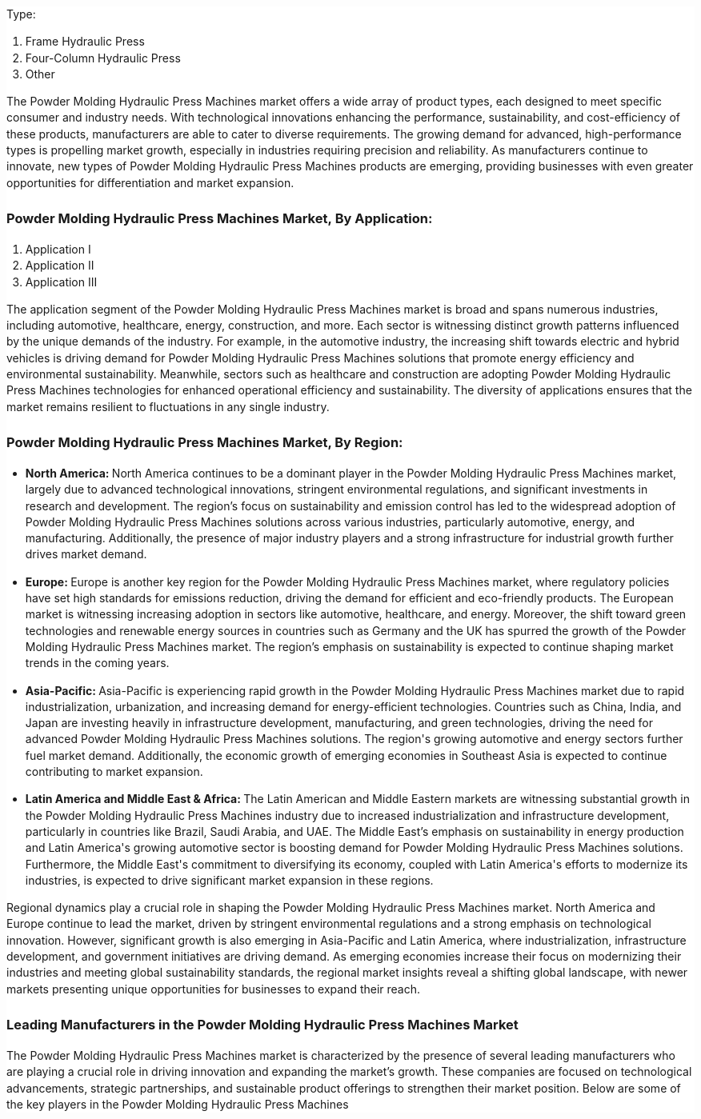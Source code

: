 Type:<br /></strong></h3><ol><li>Frame Hydraulic Press<li> Four-Column Hydraulic Press<li> Other</li></ol><p>The Powder Molding Hydraulic Press Machines market offers a wide array of product types, each designed to meet specific consumer and industry needs. With technological innovations enhancing the performance, sustainability, and cost-efficiency of these products, manufacturers are able to cater to diverse requirements. The growing demand for advanced, high-performance types is propelling market growth, especially in industries requiring precision and reliability. As manufacturers continue to innovate, new types of Powder Molding Hydraulic Press Machines products are emerging, providing businesses with even greater opportunities for differentiation and market expansion.</p><h3>Powder Molding Hydraulic Press Machines Market,&nbsp;By Application:</h3><ol><li>Application I<li> Application II<li> Application III</li></ol><p>The application segment of the Powder Molding Hydraulic Press Machines market is broad and spans numerous industries, including automotive, healthcare, energy, construction, and more. Each sector is witnessing distinct growth patterns influenced by the unique demands of the industry. For example, in the automotive industry, the increasing shift towards electric and hybrid vehicles is driving demand for Powder Molding Hydraulic Press Machines solutions that promote energy efficiency and environmental sustainability. Meanwhile, sectors such as healthcare and construction are adopting Powder Molding Hydraulic Press Machines technologies for enhanced operational efficiency and sustainability. The diversity of applications ensures that the market remains resilient to fluctuations in any single industry.</p><h3>Powder Molding Hydraulic Press Machines Market, By Region:</h3><ul><li><p><strong>North America:&nbsp;</strong>North America continues to be a dominant player in the Powder Molding Hydraulic Press Machines market, largely due to advanced technological innovations, stringent environmental regulations, and significant investments in research and development. The region&rsquo;s focus on sustainability and emission control has led to the widespread adoption of Powder Molding Hydraulic Press Machines solutions across various industries, particularly automotive, energy, and manufacturing. Additionally, the presence of major industry players and a strong infrastructure for industrial growth further drives market demand.</p></li><li><p><strong><strong>Europe:&nbsp;</strong></strong>Europe is another key region for the Powder Molding Hydraulic Press Machines market, where regulatory policies have set high standards for emissions reduction, driving the demand for efficient and eco-friendly products. The European market is witnessing increasing adoption in sectors like automotive, healthcare, and energy. Moreover, the shift toward green technologies and renewable energy sources in countries such as Germany and the UK has spurred the growth of the Powder Molding Hydraulic Press Machines market. The region&rsquo;s emphasis on sustainability is expected to continue shaping market trends in the coming years.</p></li><li><p><strong><strong>Asia-Pacific:&nbsp;</strong></strong>Asia-Pacific is experiencing rapid growth in the Powder Molding Hydraulic Press Machines market due to rapid industrialization, urbanization, and increasing demand for energy-efficient technologies. Countries such as China, India, and Japan are investing heavily in infrastructure development, manufacturing, and green technologies, driving the need for advanced Powder Molding Hydraulic Press Machines solutions. The region's growing automotive and energy sectors further fuel market demand. Additionally, the economic growth of emerging economies in Southeast Asia is expected to continue contributing to market expansion.</p></li><li><p><strong><strong>Latin America and Middle East &amp; Africa:&nbsp;</strong></strong>The Latin American and Middle Eastern markets are witnessing substantial growth in the Powder Molding Hydraulic Press Machines industry due to increased industrialization and infrastructure development, particularly in countries like Brazil, Saudi Arabia, and UAE. The Middle East&rsquo;s emphasis on sustainability in energy production and Latin America's growing automotive sector is boosting demand for Powder Molding Hydraulic Press Machines solutions. Furthermore, the Middle East's commitment to diversifying its economy, coupled with Latin America's efforts to modernize its industries, is expected to drive significant market expansion in these regions.</p></li></ul><p>Regional dynamics play a crucial role in shaping the Powder Molding Hydraulic Press Machines market. North America and Europe continue to lead the market, driven by stringent environmental regulations and a strong emphasis on technological innovation. However, significant growth is also emerging in Asia-Pacific and Latin America, where industrialization, infrastructure development, and government initiatives are driving demand. As emerging economies increase their focus on modernizing their industries and meeting global sustainability standards, the regional market insights reveal a shifting global landscape, with newer markets presenting unique opportunities for businesses to expand their reach.</p><h3><strong>Leading Manufacturers in the Powder Molding Hydraulic Press Machines Market</strong></h3><p>The Powder Molding Hydraulic Press Machines market is characterized by the presence of several leading manufacturers who are playing a crucial role in driving innovation and expanding the market&rsquo;s growth. These companies are focused on technological advancements, strategic partnerships, and sustainable product offerings to strengthen their market position. Below are some of the key players in the Powder Molding Hydraulic Press Machines